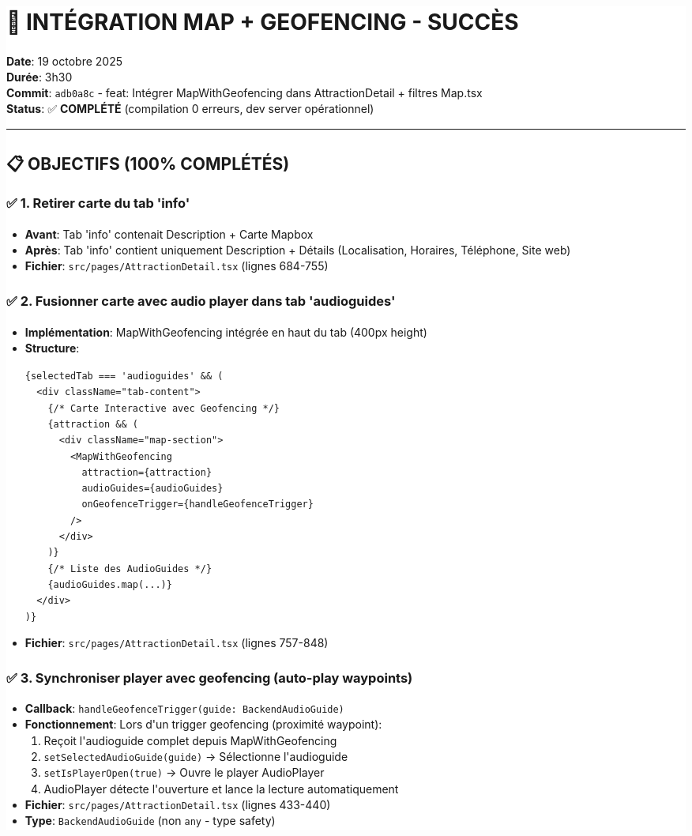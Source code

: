 # 🎉 INTÉGRATION MAP + GEOFENCING - SUCCÈS

**Date**: 19 octobre 2025  
**Durée**: 3h30  
**Commit**: `adb0a8c` - feat: Intégrer MapWithGeofencing dans AttractionDetail + filtres Map.tsx  
**Status**: ✅ **COMPLÉTÉ** (compilation 0 erreurs, dev server opérationnel)

---

## 📋 OBJECTIFS (100% COMPLÉTÉS)

### ✅ 1. Retirer carte du tab 'info'
- **Avant**: Tab 'info' contenait Description + Carte Mapbox
- **Après**: Tab 'info' contient uniquement Description + Détails (Localisation, Horaires, Téléphone, Site web)
- **Fichier**: `src/pages/AttractionDetail.tsx` (lignes 684-755)

### ✅ 2. Fusionner carte avec audio player dans tab 'audioguides'
- **Implémentation**: MapWithGeofencing intégrée en haut du tab (400px height)
- **Structure**:
  ```tsx
  {selectedTab === 'audioguides' && (
    <div className="tab-content">
      {/* Carte Interactive avec Geofencing */}
      {attraction && (
        <div className="map-section">
          <MapWithGeofencing
            attraction={attraction}
            audioGuides={audioGuides}
            onGeofenceTrigger={handleGeofenceTrigger}
          />
        </div>
      )}
      {/* Liste des AudioGuides */}
      {audioGuides.map(...)}
    </div>
  )}
  ```
- **Fichier**: `src/pages/AttractionDetail.tsx` (lignes 757-848)

### ✅ 3. Synchroniser player avec geofencing (auto-play waypoints)
- **Callback**: `handleGeofenceTrigger(guide: BackendAudioGuide)`
- **Fonctionnement**: Lors d'un trigger geofencing (proximité waypoint):
  1. Reçoit l'audioguide complet depuis MapWithGeofencing
  2. `setSelectedAudioGuide(guide)` → Sélectionne l'audioguide
  3. `setIsPlayerOpen(true)` → Ouvre le player AudioPlayer
  4. AudioPlayer détecte l'ouverture et lance la lecture automatiquement
- **Fichier**: `src/pages/AttractionDetail.tsx` (lignes 433-440)
- **Type**: `BackendAudioGuide` (non `any` - type safety)
